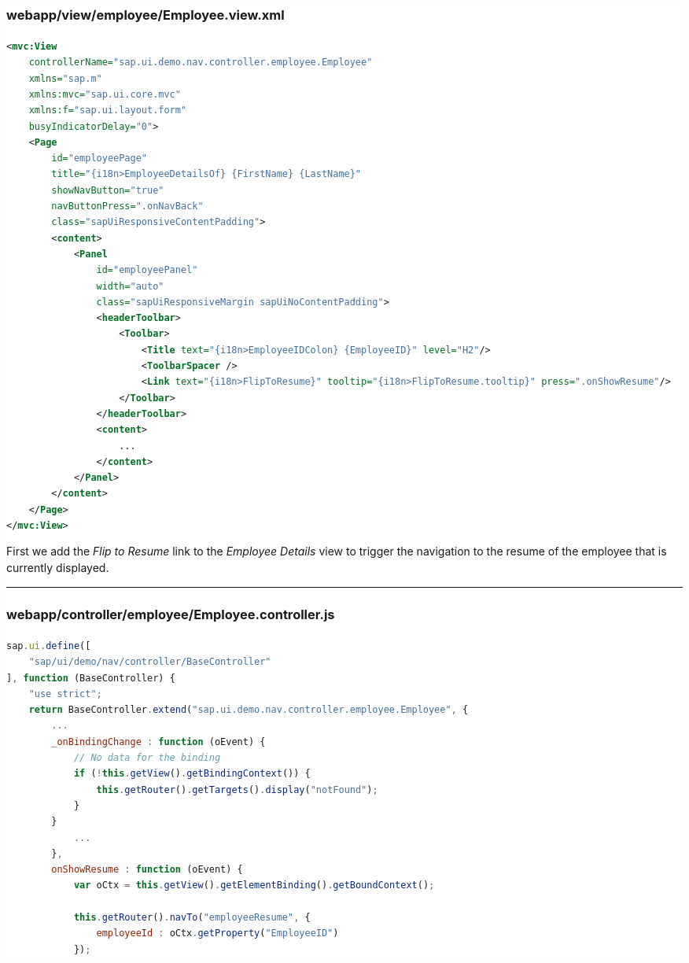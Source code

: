 ### webapp/view/employee/Employee.view.xml

```xml
<mvc:View
	controllerName="sap.ui.demo.nav.controller.employee.Employee"
	xmlns="sap.m"
	xmlns:mvc="sap.ui.core.mvc"
	xmlns:f="sap.ui.layout.form"
	busyIndicatorDelay="0">
	<Page
		id="employeePage"
		title="{i18n>EmployeeDetailsOf} {FirstName} {LastName}"
		showNavButton="true"
		navButtonPress=".onNavBack"
		class="sapUiResponsiveContentPadding">
		<content>
			<Panel
				id="employeePanel"
				width="auto"
				class="sapUiResponsiveMargin sapUiNoContentPadding">
				<headerToolbar>
					<Toolbar>
						<Title text="{i18n>EmployeeIDColon} {EmployeeID}" level="H2"/>
						<ToolbarSpacer />
						<Link text="{i18n>FlipToResume}" tooltip="{i18n>FlipToResume.tooltip}" press=".onShowResume"/>
					</Toolbar>
				</headerToolbar>
				<content>
					...
				</content>
			</Panel>
		</content>
	</Page>
</mvc:View>
```

First we add the *Flip to Resume* link to the *Employee Details* view to trigger the navigation to the resume of the employee that is currently displayed.

***

### webapp/controller/employee/Employee.controller.js

```js
sap.ui.define([
	"sap/ui/demo/nav/controller/BaseController"
], function (BaseController) {
	"use strict";
	return BaseController.extend("sap.ui.demo.nav.controller.employee.Employee", {
		...
		_onBindingChange : function (oEvent) {
			// No data for the binding
			if (!this.getView().getBindingContext()) {
				this.getRouter().getTargets().display("notFound");
			}
		}
			...
		},
		onShowResume : function (oEvent) {
			var oCtx = this.getView().getElementBinding().getBoundContext();

			this.getRouter().navTo("employeeResume", {
				employeeId : oCtx.getProperty("EmployeeID")
			});
```